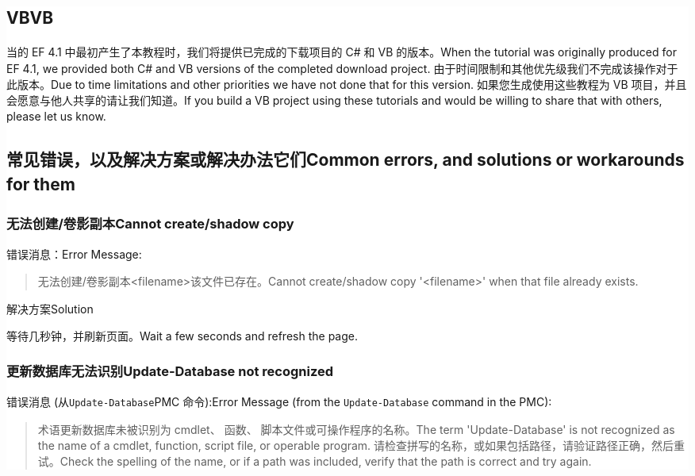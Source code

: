 <a id="vb"></a>
## <a name="vb"></a><span data-ttu-id="8dd5f-295">VB</span><span class="sxs-lookup"><span data-stu-id="8dd5f-295">VB</span></span>

<span data-ttu-id="8dd5f-296">当的 EF 4.1 中最初产生了本教程时，我们将提供已完成的下载项目的 C# 和 VB 的版本。</span><span class="sxs-lookup"><span data-stu-id="8dd5f-296">When the tutorial was originally produced for EF 4.1, we provided both C# and VB versions of the completed download project.</span></span> <span data-ttu-id="8dd5f-297">由于时间限制和其他优先级我们不完成该操作对于此版本。</span><span class="sxs-lookup"><span data-stu-id="8dd5f-297">Due to time limitations and other priorities we have not done that for this version.</span></span> <span data-ttu-id="8dd5f-298">如果您生成使用这些教程为 VB 项目，并且会愿意与他人共享的请让我们知道。</span><span class="sxs-lookup"><span data-stu-id="8dd5f-298">If you build a VB project using these tutorials and would be willing to share that with others, please let us know.</span></span>

<a id="errors"></a>
## <a name="common-errors-and-solutions-or-workarounds-for-them"></a><span data-ttu-id="8dd5f-299">常见错误，以及解决方案或解决办法它们</span><span class="sxs-lookup"><span data-stu-id="8dd5f-299">Common errors, and solutions or workarounds for them</span></span>

### <a name="cannot-createshadow-copy"></a><span data-ttu-id="8dd5f-300">无法创建/卷影副本</span><span class="sxs-lookup"><span data-stu-id="8dd5f-300">Cannot create/shadow copy</span></span>

<span data-ttu-id="8dd5f-301">错误消息：</span><span class="sxs-lookup"><span data-stu-id="8dd5f-301">Error Message:</span></span>

> <span data-ttu-id="8dd5f-302">无法创建/卷影副本&lt;filename&gt;该文件已存在。</span><span class="sxs-lookup"><span data-stu-id="8dd5f-302">Cannot create/shadow copy '&lt;filename&gt;' when that file already exists.</span></span>


<span data-ttu-id="8dd5f-303">解决方案</span><span class="sxs-lookup"><span data-stu-id="8dd5f-303">Solution</span></span>

<span data-ttu-id="8dd5f-304">等待几秒钟，并刷新页面。</span><span class="sxs-lookup"><span data-stu-id="8dd5f-304">Wait a few seconds and refresh the page.</span></span>

### <a name="update-database-not-recognized"></a><span data-ttu-id="8dd5f-305">更新数据库无法识别</span><span class="sxs-lookup"><span data-stu-id="8dd5f-305">Update-Database not recognized</span></span>

<span data-ttu-id="8dd5f-306">错误消息 (从`Update-Database`PMC 命令):</span><span class="sxs-lookup"><span data-stu-id="8dd5f-306">Error Message (from the `Update-Database` command in the PMC):</span></span>

> <span data-ttu-id="8dd5f-307">术语更新数据库未被识别为 cmdlet、 函数、 脚本文件或可操作程序的名称。</span><span class="sxs-lookup"><span data-stu-id="8dd5f-307">The term 'Update-Database' is not recognized as the name of a cmdlet, function, script file, or operable program.</span></span> <span data-ttu-id="8dd5f-308">请检查拼写的名称，或如果包括路径，请验证路径正确，然后重试。</span><span class="sxs-lookup"><span data-stu-id="8dd5f-308">Check the spelling of the name, or if a path was included, verify that the path is correct and try again.</span></span>
